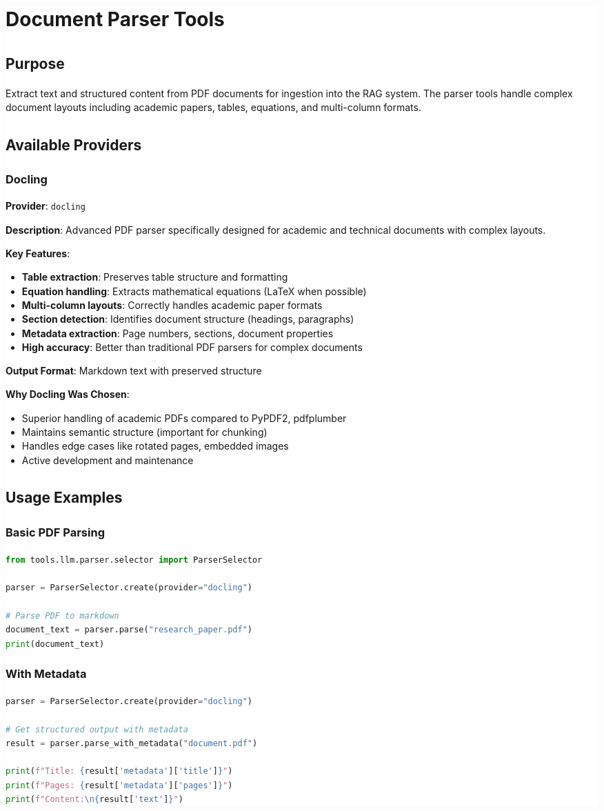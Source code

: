 # Document Parser Tools

## Purpose

Extract text and structured content from PDF documents for ingestion into the RAG system. The parser tools handle complex document layouts including academic papers, tables, equations, and multi-column formats.

## Available Providers

### Docling

**Provider**: `docling`

**Description**: Advanced PDF parser specifically designed for academic and technical documents with complex layouts.

**Key Features**:
- **Table extraction**: Preserves table structure and formatting
- **Equation handling**: Extracts mathematical equations (LaTeX when possible)
- **Multi-column layouts**: Correctly handles academic paper formats
- **Section detection**: Identifies document structure (headings, paragraphs)
- **Metadata extraction**: Page numbers, sections, document properties
- **High accuracy**: Better than traditional PDF parsers for complex documents

**Output Format**: Markdown text with preserved structure

**Why Docling Was Chosen**:
- Superior handling of academic PDFs compared to PyPDF2, pdfplumber
- Maintains semantic structure (important for chunking)
- Handles edge cases like rotated pages, embedded images
- Active development and maintenance

## Usage Examples

### Basic PDF Parsing

```python
from tools.llm.parser.selector import ParserSelector

parser = ParserSelector.create(provider="docling")

# Parse PDF to markdown
document_text = parser.parse("research_paper.pdf")
print(document_text)
```

### With Metadata

```python
parser = ParserSelector.create(provider="docling")

# Get structured output with metadata
result = parser.parse_with_metadata("document.pdf")

print(f"Title: {result['metadata']['title']}")
print(f"Pages: {result['metadata']['pages']}")
print(f"Content:\n{result['text']}")
```
